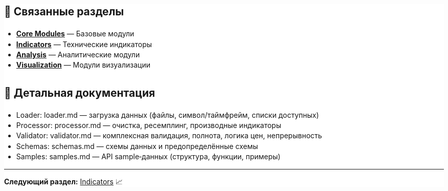## 🔗 Связанные разделы

- **[Core Modules](../core/README.md)** — Базовые модули
- **[Indicators](../indicators/README.md)** — Технические индикаторы
- **[Analysis](../analysis/README.md)** — Аналитические модули
- **[Visualization](../visualization/README.md)** — Модули визуализации

## 📖 Детальная документация

- Loader: loader.md — загрузка данных (файлы, символ/таймфрейм, списки доступных)
- Processor: processor.md — очистка, ресемплинг, производные индикаторы
- Validator: validator.md — комплексная валидация, полнота, логика цен, непрерывность
- Schemas: schemas.md — схемы данных и предопределённые схемы
- Samples: samples.md — API sample‑данных (структура, функции, примеры)

---

**Следующий раздел:** [Indicators](../indicators/README.md) 📈
